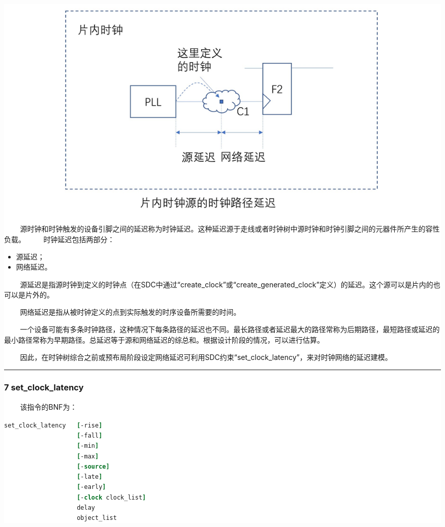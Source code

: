 ![4](https://raw.githubusercontent.com/Verdvana/Verdvana.github.io/master/_posts/%E6%97%B6%E5%BA%8F%E7%BA%A6%E6%9D%9F%E4%B9%8B%E5%85%B6%E4%BB%96%E6%97%B6%E9%92%9F%E7%89%B9%E6%80%A7/4.jpg)

&#160; &#160; &#160; &#160; 源时钟和时钟触发的设备引脚之间的延迟称为时钟延迟。这种延迟源于走线或者时钟树中源时钟和时钟引脚之间的元器件所产生的容性负载。
&#160; &#160; &#160; &#160; 时钟延迟包括两部分：

* 源延迟；
* 网络延迟。

&#160; &#160; &#160; &#160; 源延迟是指源时钟到定义的时钟点（在SDC中通过“create_clock”或“create_generated_clock”定义）的延迟。这个源可以是片内的也可以是片外的。

&#160; &#160; &#160; &#160; 网络延迟是指从被时钟定义的点到实际触发的时序设备所需要的时间。

&#160; &#160; &#160; &#160; 一个设备可能有多条时钟路径，这种情况下每条路径的延迟也不同。最长路径或者延迟最大的路径常称为后期路径，最短路径或延迟的最小路径常称为早期路径。总延迟等于源和网络延迟的综总和。根据设计阶段的情况，可以进行估算。

&#160; &#160; &#160; &#160; 因此，在时钟树综合之前或预布局阶段设定网络延迟可利用SDC约束“set_clock_latency”，来对时钟网络的延迟建模。

----

### 7 set_clock_latency

&#160; &#160; &#160; &#160; 该指令的BNF为：

```tcl
set_clock_latency   [-rise]
                    [-fall]
                    [-min]
                    [-max]
                    [-source]
                    [-late]
                    [-early]
                    [-clock clock_list]
                    delay
                    object_list
```
